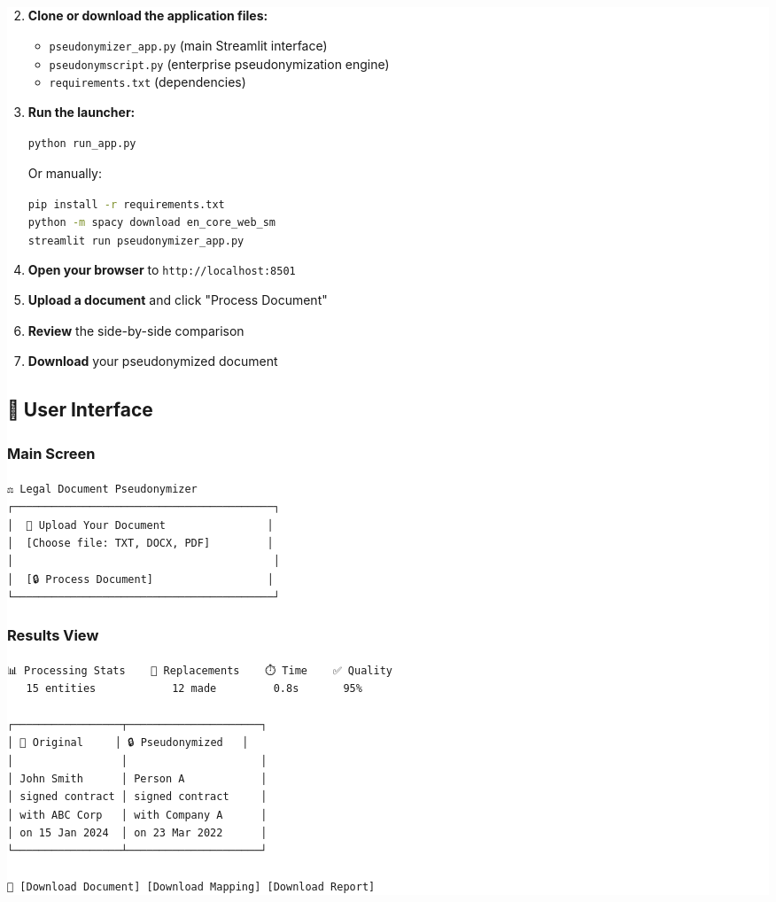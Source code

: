 2. **Clone or download the application files:**
   - `pseudonymizer_app.py` (main Streamlit interface)
   - `pseudonymscript.py` (enterprise pseudonymization engine)
   - `requirements.txt` (dependencies)

3. **Run the launcher:**
   ```bash
   python run_app.py
   ```
   
   Or manually:
   ```bash
   pip install -r requirements.txt
   python -m spacy download en_core_web_sm
   streamlit run pseudonymizer_app.py
   ```

4. **Open your browser** to `http://localhost:8501`

5. **Upload a document** and click "Process Document"

6. **Review** the side-by-side comparison

7. **Download** your pseudonymized document

## 📱 User Interface

### Main Screen
```
⚖️ Legal Document Pseudonymizer
┌─────────────────────────────────────────┐
│  📁 Upload Your Document                │
│  [Choose file: TXT, DOCX, PDF]         │
│                                         │
│  [🔒 Process Document]                  │
└─────────────────────────────────────────┘
```

### Results View
```
📊 Processing Stats    🔄 Replacements    ⏱️ Time    ✅ Quality
   15 entities            12 made         0.8s       95%

┌─────────────────┬─────────────────────┐
│ 📄 Original     │ 🔒 Pseudonymized   │
│                 │                     │
│ John Smith      │ Person A            │
│ signed contract │ signed contract     │
│ with ABC Corp   │ with Company A      │
│ on 15 Jan 2024  │ on 23 Mar 2022      │
└─────────────────┴─────────────────────┘

💾 [Download Document] [Download Mapping] [Download Report]
```
